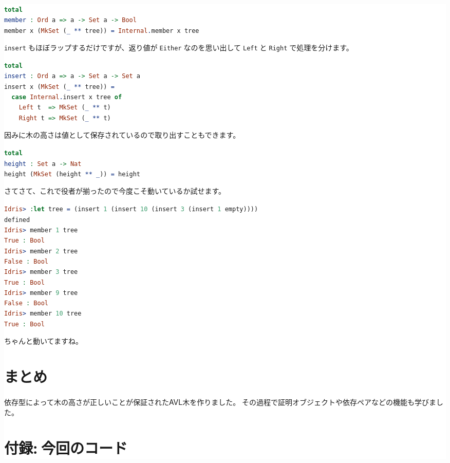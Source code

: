 ``` idris
total
member : Ord a => a -> Set a -> Bool
member x (MkSet (_ ** tree)) = Internal.member x tree
```

`insert` もほぼラップするだけですが、返り値が `Either` なのを思い出して `Left` と `Right` で処理を分けます。

``` idris
total
insert : Ord a => a -> Set a -> Set a
insert x (MkSet (_ ** tree)) =
  case Internal.insert x tree of
    Left t  => MkSet (_ ** t)
    Right t => MkSet (_ ** t)
```

因みに木の高さは値として保存されているので取り出すこともできます。

``` idris
total
height : Set a -> Nat
height (MkSet (height ** _)) = height
```


さてさて、これで役者が揃ったので今度こそ動いているか試せます。

``` idris
Idris> :let tree = (insert 1 (insert 10 (insert 3 (insert 1 empty))))
defined
Idris> member 1 tree
True : Bool
Idris> member 2 tree
False : Bool
Idris> member 3 tree
True : Bool
Idris> member 9 tree
False : Bool
Idris> member 10 tree
True : Bool
```

ちゃんと動いてますね。

# まとめ

依存型によって木の高さが正しいことが保証されたAVL木を作りました。
その過程で証明オブジェクトや依存ペアなどの機能も学びました。

# 付録: 今回のコード

<script src="https://gitlab.com/-/snippets/2053617.js"></script>
